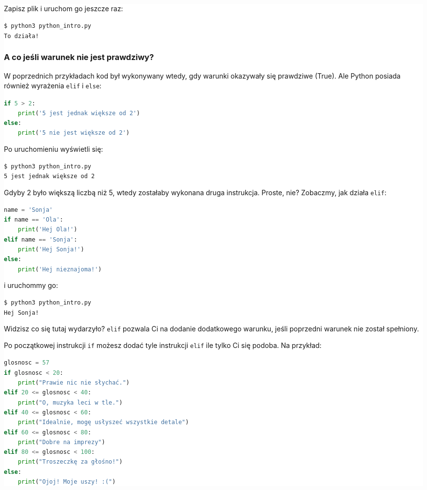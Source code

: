 Zapisz plik i uruchom go jeszcze raz:

    $ python3 python_intro.py
    To działa!


### A co jeśli warunek nie jest prawdziwy?

W poprzednich przykładach kod był wykonywany wtedy, gdy warunki okazywały się prawdziwe (True). Ale Python posiada również wyrażenia `elif` i `else`:

```python
if 5 > 2:
    print('5 jest jednak większe od 2')
else:
    print('5 nie jest większe od 2')
```

Po uruchomieniu wyświetli się:

    $ python3 python_intro.py
    5 jest jednak większe od 2


Gdyby 2 było większą liczbą niż 5, wtedy zostałaby wykonana druga instrukcja. Proste, nie? Zobaczmy, jak działa `elif`:

```python
name = 'Sonja'
if name == 'Ola':
    print('Hej Ola!')
elif name == 'Sonja':
    print('Hej Sonja!')
else:
    print('Hej nieznajoma!')
```

i uruchommy go:

    $ python3 python_intro.py
    Hej Sonja!


Widzisz co się tutaj wydarzyło? `elif` pozwala Ci na dodanie dodatkowego warunku, jeśli poprzedni warunek nie został spełniony.

Po początkowej instrukcji `if` możesz dodać tyle instrukcji `elif` ile tylko Ci się podoba. Na przykład:

```python
glosnosc = 57
if glosnosc < 20:
    print("Prawie nic nie słychać.")
elif 20 <= glosnosc < 40:
    print("O, muzyka leci w tle.")
elif 40 <= glosnosc < 60:
    print("Idealnie, mogę usłyszeć wszystkie detale")
elif 60 <= glosnosc < 80:
    print("Dobre na imprezy")
elif 80 <= glosnosc < 100:
    print("Troszeczkę za głośno!")
else:
    print("Ojoj! Moje uszy! :(")
```
